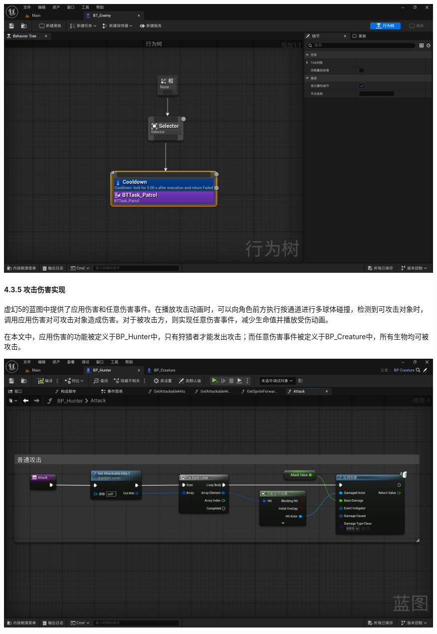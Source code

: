 ![敌人的AI行为树](images/4.3-14.png)


#### 4.3.5 攻击伤害实现

虚幻5的蓝图中提供了应用伤害和任意伤害事件。在播放攻击动画时，可以向角色前方执行按通道进行多球体碰撞，检测到可攻击对象时，调用应用伤害对可攻击对象造成伤害。对于被攻击方，则实现任意伤害事件，减少生命值并播放受伤动画。

在本文中，应用伤害的功能被定义于BP_Hunter中，只有狩猎者才能发出攻击；而任意伤害事件被定义于BP_Creature中，所有生物均可被攻击。

![BP_Hunter的普通攻击蓝图](images/4.3-15.png)